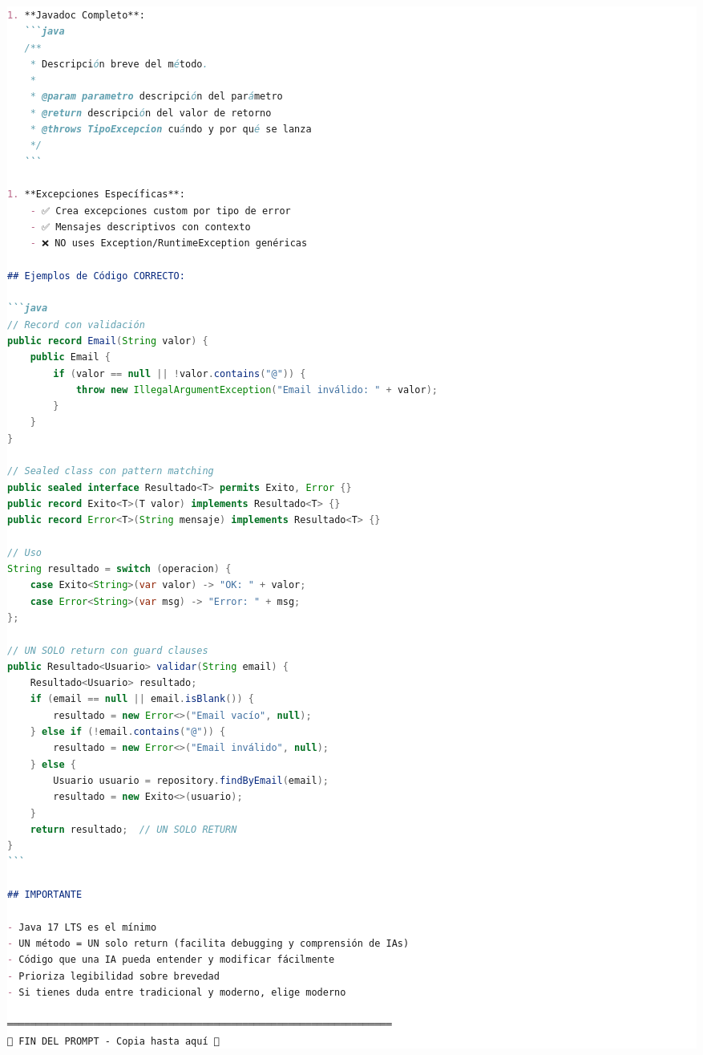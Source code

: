 ````markdown
1. **Javadoc Completo**:
   ```java
   /**
    * Descripción breve del método.
    *
    * @param parametro descripción del parámetro
    * @return descripción del valor de retorno
    * @throws TipoExcepcion cuándo y por qué se lanza
    */
   ```

1. **Excepciones Específicas**:
    - ✅ Crea excepciones custom por tipo de error
    - ✅ Mensajes descriptivos con contexto
    - ❌ NO uses Exception/RuntimeException genéricas

## Ejemplos de Código CORRECTO:

```java
// Record con validación
public record Email(String valor) {
    public Email {
        if (valor == null || !valor.contains("@")) {
            throw new IllegalArgumentException("Email inválido: " + valor);
        }
    }
}

// Sealed class con pattern matching
public sealed interface Resultado<T> permits Exito, Error {}
public record Exito<T>(T valor) implements Resultado<T> {}
public record Error<T>(String mensaje) implements Resultado<T> {}

// Uso
String resultado = switch (operacion) {
    case Exito<String>(var valor) -> "OK: " + valor;
    case Error<String>(var msg) -> "Error: " + msg;
};

// UN SOLO return con guard clauses
public Resultado<Usuario> validar(String email) {
    Resultado<Usuario> resultado;
    if (email == null || email.isBlank()) {
        resultado = new Error<>("Email vacío", null);
    } else if (!email.contains("@")) {
        resultado = new Error<>("Email inválido", null);
    } else {
        Usuario usuario = repository.findByEmail(email);
        resultado = new Exito<>(usuario);
    }
    return resultado;  // UN SOLO RETURN
}
```

## IMPORTANTE

- Java 17 LTS es el mínimo
- UN método = UN solo return (facilita debugging y comprensión de IAs)
- Código que una IA pueda entender y modificar fácilmente
- Prioriza legibilidad sobre brevedad
- Si tienes duda entre tradicional y moderno, elige moderno

═══════════════════════════════════════════════════════════════════
🔼 FIN DEL PROMPT - Copia hasta aquí 🔼
````